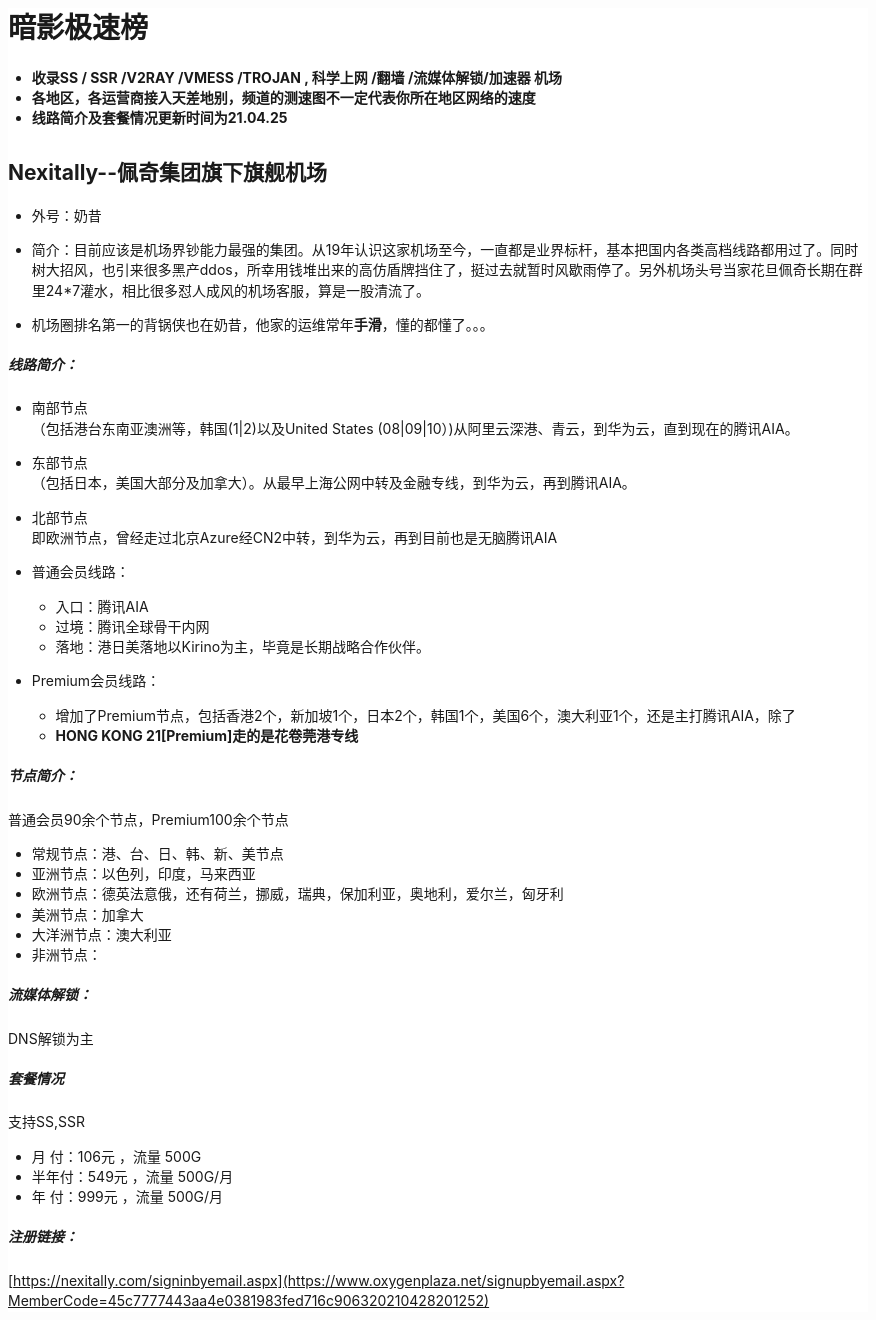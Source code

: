 
# 暗影极速榜 
* **收录SS / SSR /V2RAY /VMESS /TROJAN , 科学上网 /翻墙 /流媒体解锁/加速器   机场** <br/>
* **各地区，各运营商接入天差地别，频道的测速图不一定代表你所在地区网络的速度**
* **线路简介及套餐情况更新时间为21.04.25**


## Nexitally--佩奇集团旗下旗舰机场

* 外号：奶昔

* 简介：目前应该是机场界钞能力最强的集团。从19年认识这家机场至今，一直都是业界标杆，基本把国内各类高档线路都用过了。同时树大招风，也引来很多黑产ddos，所幸用钱堆出来的高仿盾牌挡住了，挺过去就暂时风歇雨停了。另外机场头号当家花旦佩奇长期在群里24*7灌水，相比很多怼人成风的机场客服，算是一股清流了。
* 机场圈排名第一的背锅侠也在奶昔，他家的运维常年**手滑**，懂的都懂了。。。

##### 线路简介：
* 南部节点<br/>
（包括港台东南亚澳洲等，韩国(1|2)以及United States (08|09|10）)从阿里云深港、青云，到华为云，直到现在的腾讯AIA。
* 东部节点<br/>
（包括日本，美国大部分及加拿大）。从最早上海公网中转及金融专线，到华为云，再到腾讯AIA。
* 北部节点<br/>
即欧洲节点，曾经走过北京Azure经CN2中转，到华为云，再到目前也是无脑腾讯AIA

* 普通会员线路：
  * 入口：腾讯AIA 
  * 过境：腾讯全球骨干内网
  * 落地：港日美落地以Kirino为主，毕竟是长期战略合作伙伴。

* Premium会员线路：
  * 增加了Premium节点，包括香港2个，新加坡1个，日本2个，韩国1个，美国6个，澳大利亚1个，还是主打腾讯AIA，除了
  * **HONG KONG 21[Premium]走的是花卷莞港专线**



##### 节点简介：
普通会员90余个节点，Premium100余个节点
* 常规节点：港、台、日、韩、新、美节点
* 亚洲节点：以色列，印度，马来西亚
* 欧洲节点：德英法意俄，还有荷兰，挪威，瑞典，保加利亚，奥地利，爱尔兰，匈牙利
* 美洲节点：加拿大
* 大洋洲节点：澳大利亚
* 非洲节点：


##### 流媒体解锁：
DNS解锁为主

##### 套餐情况<br/>
支持SS,SSR
* 月  付：106元  ，流量 500G<br/>
* 半年付：549元  ，流量 500G/月<br/>
* 年  付：999元  ，流量 500G/月<br/>

##### 注册链接：<br/>
[https://nexitally.com/signinbyemail.aspx](https://www.oxygenplaza.net/signupbyemail.aspx?MemberCode=45c7777443aa4e0381983fed716c906320210428201252)
